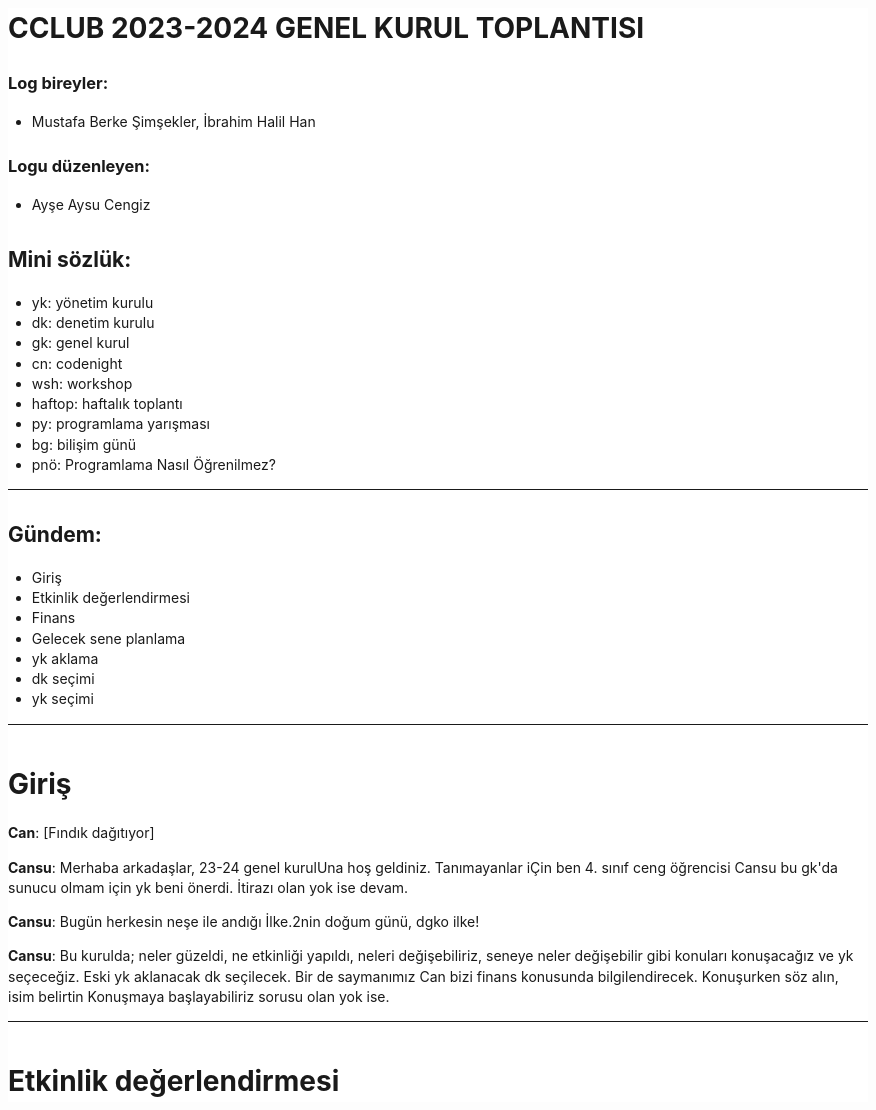 # CCLUB 2023-2024 GENEL KURUL TOPLANTISI

### Log bireyler:
- Mustafa Berke Şimşekler, İbrahim Halil Han

### Logu düzenleyen:
- Ayşe Aysu Cengiz

Mini sözlük:
-----
- yk: yönetim kurulu
- dk: denetim kurulu
- gk: genel kurul
- cn: codenight
- wsh: workshop
- haftop: haftalık toplantı
- py: programlama yarışması
- bg: bilişim günü
- pnö: Programlama Nasıl Öğrenilmez?

---

## Gündem:
- Giriş
- Etkinlik değerlendirmesi
- Finans
- Gelecek sene planlama
- yk aklama
- dk seçimi
- yk seçimi

--- 

 # Giriş

**Can**: [Fındık dağıtıyor]

**Cansu**: Merhaba arkadaşlar, 23-24 genel kurulUna hoş geldiniz. Tanımayanlar iÇin ben 4. sınıf ceng öğrencisi Cansu bu gk'da sunucu olmam için yk beni önerdi. İtirazı olan yok ise devam.

**Cansu**: Bugün herkesin neşe ile andığı İlke.2nin doğum günü, dgko ilke!

**Cansu**: Bu kurulda; neler güzeldi, ne etkinliği yapıldı, neleri değişebiliriz, seneye neler değişebilir gibi konuları konuşacağız ve yk seçeceğiz. Eski yk aklanacak dk seçilecek. Bir de saymanımız Can bizi finans konusunda bilgilendirecek. Konuşurken söz alın, isim belirtin
Konuşmaya başlayabiliriz sorusu olan yok ise. 

---

# Etkinlik değerlendirmesi
